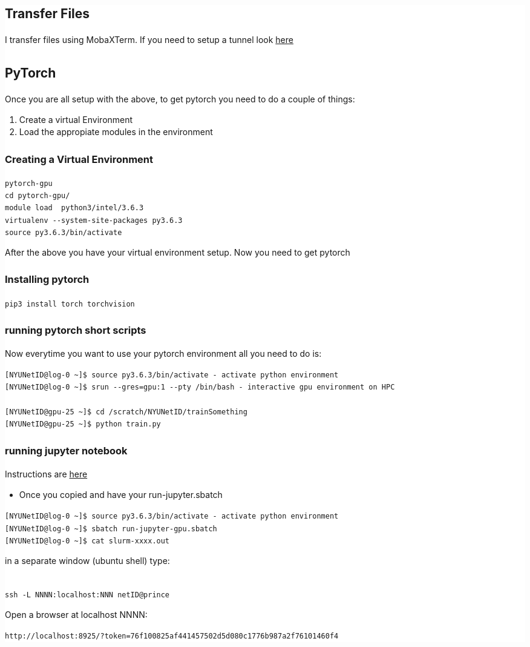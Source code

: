 
## Transfer Files

I transfer files using MobaXTerm. If you need to setup a tunnel look [here](cvalenzuela/hpc) 


## PyTorch

Once you are all setup with the above, to get pytorch you need to do a couple of things:
1. Create a virtual Environment
2. Load the appropiate modules in the environment


### Creating a Virtual Environment

```
pytorch-gpu
cd pytorch-gpu/
module load  python3/intel/3.6.3
virtualenv --system-site-packages py3.6.3
source py3.6.3/bin/activate
```

After the above you have your virtual environment setup. Now you need to get pytorch

### Installing pytorch

```
pip3 install torch torchvision
```

### running pytorch short scripts

Now everytime you want to use your pytorch environment all you need to do is:

```
[NYUNetID@log-0 ~]$ source py3.6.3/bin/activate - activate python environment
[NYUNetID@log-0 ~]$ srun --gres=gpu:1 --pty /bin/bash - interactive gpu environment on HPC

[NYUNetID@gpu-25 ~]$ cd /scratch/NYUNetID/trainSomething
[NYUNetID@gpu-25 ~]$ python train.py
```


### running jupyter notebook

Instructions are [here](https://wikis.nyu.edu/display/NYUHPC/Running+Jupyter+on+Prince)

- Once you copied and have your run-jupyter.sbatch
```
[NYUNetID@log-0 ~]$ source py3.6.3/bin/activate - activate python environment
[NYUNetID@log-0 ~]$ sbatch run-jupyter-gpu.sbatch
[NYUNetID@log-0 ~]$ cat slurm-xxxx.out

```

in a separate window (ubuntu shell) type:

```

ssh -L NNNN:localhost:NNN netID@prince

```

Open a browser at localhost NNNN:

```
http://localhost:8925/?token=76f100825af441457502d5d080c1776b987a2f76101460f4
```
